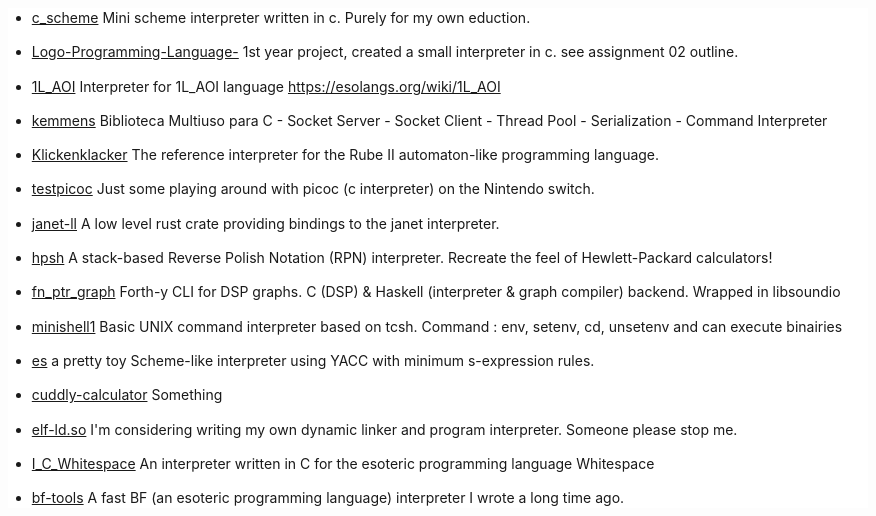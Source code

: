 - [c_scheme](https://github.com/spatters/c_scheme)
Mini scheme interpreter written in c. Purely for my own eduction.

- [Logo-Programming-Language-](https://github.com/xinghen91/Logo-Programming-Language-)
1st year project, created a small interpreter in c. see assignment 02 outline.

- [1L_AOI](https://github.com/stasoid/1L_AOI)
Interpreter for 1L_AOI language https://esolangs.org/wiki/1L_AOI

- [kemmens](https://github.com/CorridoniMatias/kemmens)
Biblioteca Multiuso para C - Socket Server - Socket Client - Thread Pool - Serialization - Command Interpreter

- [Klickenklacker](https://github.com/jcolag/Klickenklacker)
The reference interpreter for the Rube II automaton-like programming language.

- [testpicoc](https://github.com/jakibaki/testpicoc)
Just some playing around with picoc (c interpreter) on the Nintendo switch.

- [janet-ll](https://github.com/andrewchambers/janet-ll)
A low level rust crate providing bindings to the janet interpreter.

- [hpsh](https://github.com/microsounds/hpsh)
A stack-based Reverse Polish Notation (RPN) interpreter. Recreate the feel of Hewlett-Packard calculators!

- [fn_ptr_graph](https://github.com/trentgill/fn_ptr_graph)
Forth-y CLI for DSP graphs. C (DSP) & Haskell (interpreter & graph compiler) backend. Wrapped in libsoundio

- [minishell1](https://github.com/darkelle24/minishell1)
Basic UNIX command interpreter based on tcsh. Command : env, setenv, cd, unsetenv and can execute binairies

- [es](https://github.com/k16shikano/es)
a pretty toy Scheme-like interpreter using YACC with minimum s-expression rules.

- [cuddly-calculator](https://github.com/rattata2me/cuddly-calculator)
Something

- [elf-ld.so](https://github.com/dbittman/elf-ld.so)
I'm considering writing my own dynamic linker and program interpreter. Someone please stop me.

- [I_C_Whitespace](https://github.com/StrangePan/I_C_Whitespace)
An interpreter written in C for the esoteric programming language Whitespace

- [bf-tools](https://github.com/darconeous/bf-tools)
A fast BF (an esoteric programming language) interpreter I wrote a long time ago.

